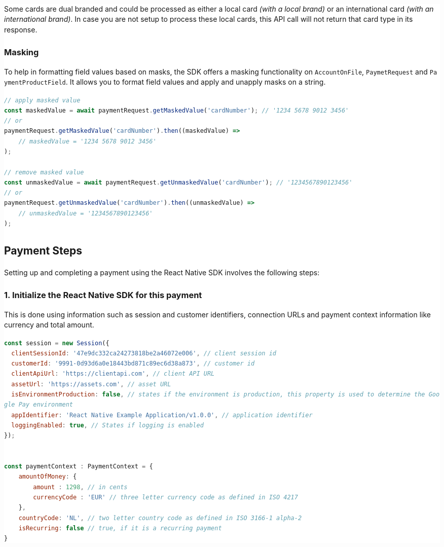 Some cards are dual branded and could be processed as either a local card _(with a local brand)_ or an international card _(with an international brand)_. In case you are not setup to process these local cards, this API call will not return that card type in its response.

### Masking 

To help in formatting field values based on masks, the SDK offers a masking functionality on `AccountOnFile`, `PaymetRequest` and `PaymentProductField`. It allows you to format field values and apply and unapply masks on a string.

```js
// apply masked value 
const maskedValue = await paymentRequest.getMaskedValue('cardNumber'); // '1234 5678 9012 3456'
// or 
paymentRequest.getMaskedValue('cardNumber').then((maskedValue) =>
    // maskedValue = '1234 5678 9012 3456'
);

// remove masked value
const unmaskedValue = await paymentRequest.getUnmaskedValue('cardNumber'); // '1234567890123456'
// or 
paymentRequest.getUnmaskedValue('cardNumber').then((unmaskedValue) =>
    // unmaskedValue = '1234567890123456'
);
```

## Payment Steps

Setting up and completing a payment using the React Native SDK involves the following steps:

### 1. Initialize the React Native SDK for this payment

This is done using information such as session and customer identifiers, connection URLs and payment context information like currency and total amount.
```js
const session = new Session({
  clientSessionId: '47e9dc332ca24273818be2a46072e006', // client session id
  customerId: '9991-0d93d6a0e18443bd871c89ec6d38a873', // customer id
  clientApiUrl: 'https://clientapi.com', // client API URL
  assetUrl: 'https://assets.com', // asset URL
  isEnvironmentProduction: false, // states if the environment is production, this property is used to determine the Google Pay environment
  appIdentifier: 'React Native Example Application/v1.0.0', // application identifier
  loggingEnabled: true, // States if logging is enabled
});


const paymentContext : PaymentContext = {
    amountOfMoney: {
        amount : 1298, // in cents
        currencyCode : 'EUR' // three letter currency code as defined in ISO 4217
    },
    countryCode: 'NL', // two letter country code as defined in ISO 3166-1 alpha-2
    isRecurring: false // true, if it is a recurring payment
}
```
